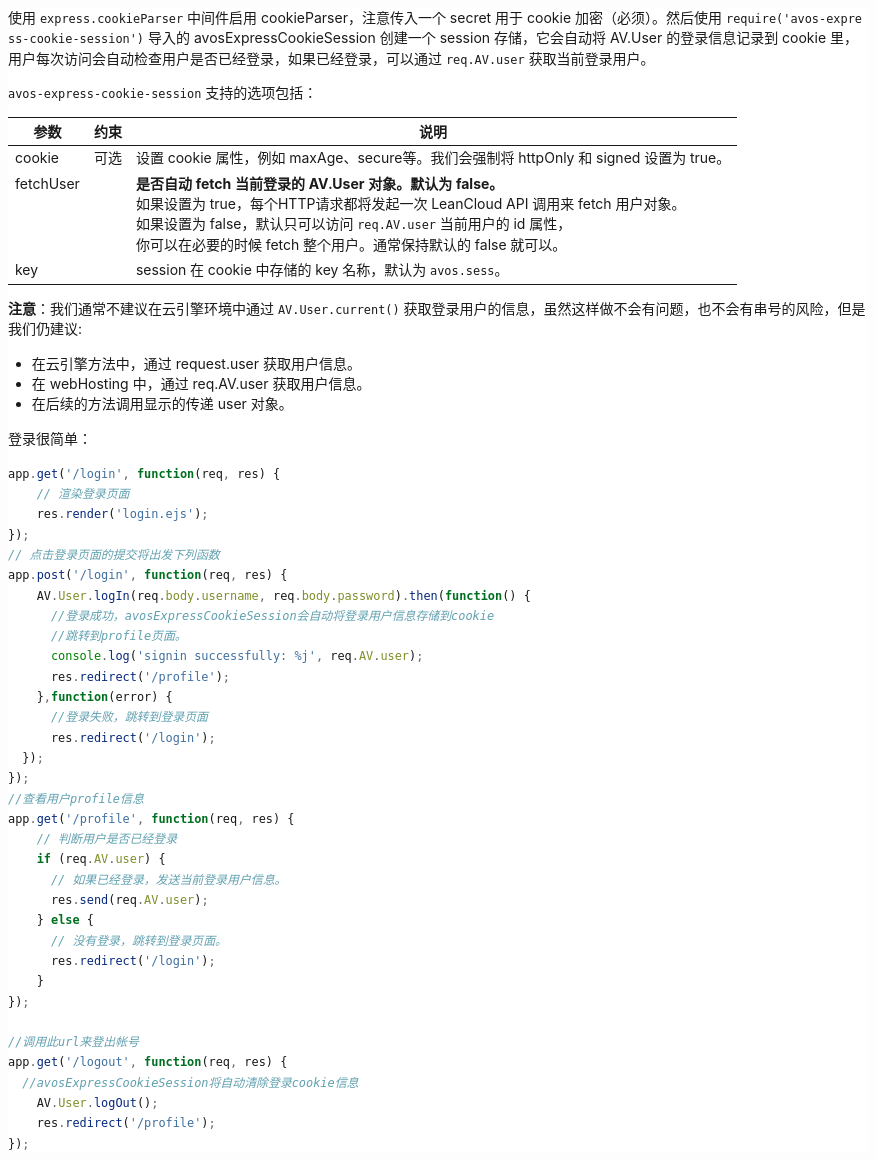 ```javascript
```

使用 `express.cookieParser` 中间件启用 cookieParser，注意传入一个 secret 用于 cookie 加密（必须）。然后使用 `require('avos-express-cookie-session')` 导入的 avosExpressCookieSession 创建一个 session 存储，它会自动将 AV.User 的登录信息记录到 cookie 里，用户每次访问会自动检查用户是否已经登录，如果已经登录，可以通过 `req.AV.user` 获取当前登录用户。

`avos-express-cookie-session` 支持的选项包括：

参数 | 约束 | 说明
---|---|---
cookie | 可选 | 设置 cookie 属性，例如 maxAge、secure等。我们会强制将 httpOnly 和 signed 设置为 true。
fetchUser | | **是否自动 fetch 当前登录的 AV.User 对象。默认为 false。**<br/>如果设置为 true，每个HTTP请求都将发起一次 LeanCloud API 调用来 fetch 用户对象。<br/>如果设置为 false，默认只可以访问 `req.AV.user` 当前用户的 id 属性，<br/>你可以在必要的时候 fetch 整个用户。通常保持默认的 false 就可以。
key | | session 在 cookie 中存储的 key 名称，默认为 `avos.sess`。

**注意**：我们通常不建议在云引擎环境中通过 `AV.User.current()` 获取登录用户的信息，虽然这样做不会有问题，也不会有串号的风险，但是我们仍建议:

* 在云引擎方法中，通过 request.user 获取用户信息。
* 在 webHosting 中，通过 req.AV.user 获取用户信息。
* 在后续的方法调用显示的传递 user 对象。

登录很简单：

```javascript
app.get('/login', function(req, res) {
    // 渲染登录页面
    res.render('login.ejs');
});
// 点击登录页面的提交将出发下列函数
app.post('/login', function(req, res) {
    AV.User.logIn(req.body.username, req.body.password).then(function() {
      //登录成功，avosExpressCookieSession会自动将登录用户信息存储到cookie
      //跳转到profile页面。
      console.log('signin successfully: %j', req.AV.user);
      res.redirect('/profile');
    },function(error) {
      //登录失败，跳转到登录页面
      res.redirect('/login');
  });
});
//查看用户profile信息
app.get('/profile', function(req, res) {
    // 判断用户是否已经登录
    if (req.AV.user) {
      // 如果已经登录，发送当前登录用户信息。
      res.send(req.AV.user);
    } else {
      // 没有登录，跳转到登录页面。
      res.redirect('/login');
    }
});

//调用此url来登出帐号
app.get('/logout', function(req, res) {
  //avosExpressCookieSession将自动清除登录cookie信息
    AV.User.logOut();
    res.redirect('/profile');
});
```
